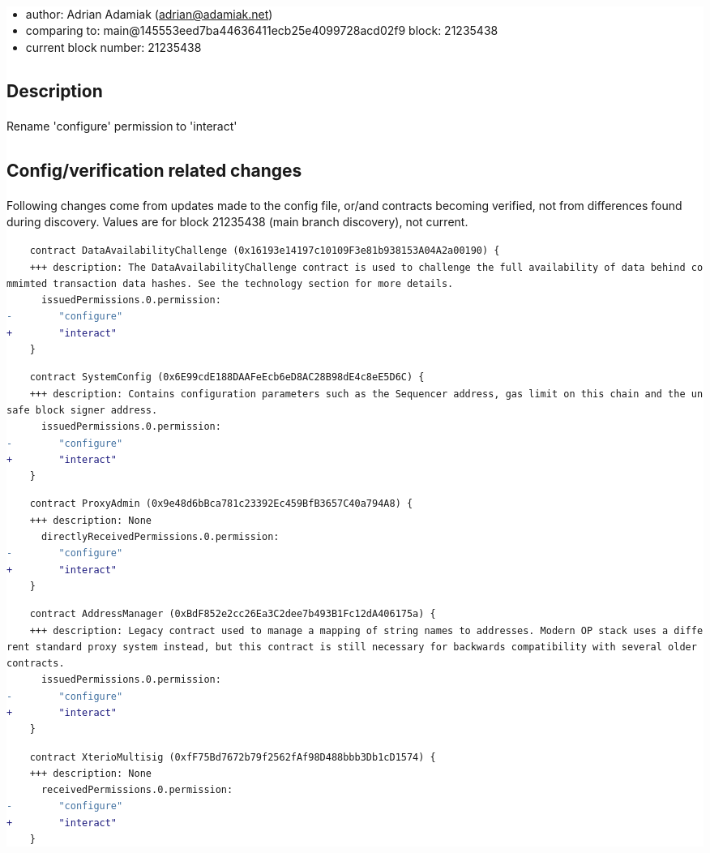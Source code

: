 - author: Adrian Adamiak (<adrian@adamiak.net>)
- comparing to: main@145553eed7ba44636411ecb25e4099728acd02f9 block: 21235438
- current block number: 21235438

## Description

Rename 'configure' permission to 'interact'

## Config/verification related changes

Following changes come from updates made to the config file,
or/and contracts becoming verified, not from differences found during
discovery. Values are for block 21235438 (main branch discovery), not current.

```diff
    contract DataAvailabilityChallenge (0x16193e14197c10109F3e81b938153A04A2a00190) {
    +++ description: The DataAvailabilityChallenge contract is used to challenge the full availability of data behind commimted transaction data hashes. See the technology section for more details.
      issuedPermissions.0.permission:
-        "configure"
+        "interact"
    }
```

```diff
    contract SystemConfig (0x6E99cdE188DAAFeEcb6eD8AC28B98dE4c8eE5D6C) {
    +++ description: Contains configuration parameters such as the Sequencer address, gas limit on this chain and the unsafe block signer address.
      issuedPermissions.0.permission:
-        "configure"
+        "interact"
    }
```

```diff
    contract ProxyAdmin (0x9e48d6bBca781c23392Ec459BfB3657C40a794A8) {
    +++ description: None
      directlyReceivedPermissions.0.permission:
-        "configure"
+        "interact"
    }
```

```diff
    contract AddressManager (0xBdF852e2cc26Ea3C2dee7b493B1Fc12dA406175a) {
    +++ description: Legacy contract used to manage a mapping of string names to addresses. Modern OP stack uses a different standard proxy system instead, but this contract is still necessary for backwards compatibility with several older contracts.
      issuedPermissions.0.permission:
-        "configure"
+        "interact"
    }
```

```diff
    contract XterioMultisig (0xfF75Bd7672b79f2562fAf98D488bbb3Db1cD1574) {
    +++ description: None
      receivedPermissions.0.permission:
-        "configure"
+        "interact"
    }
```
